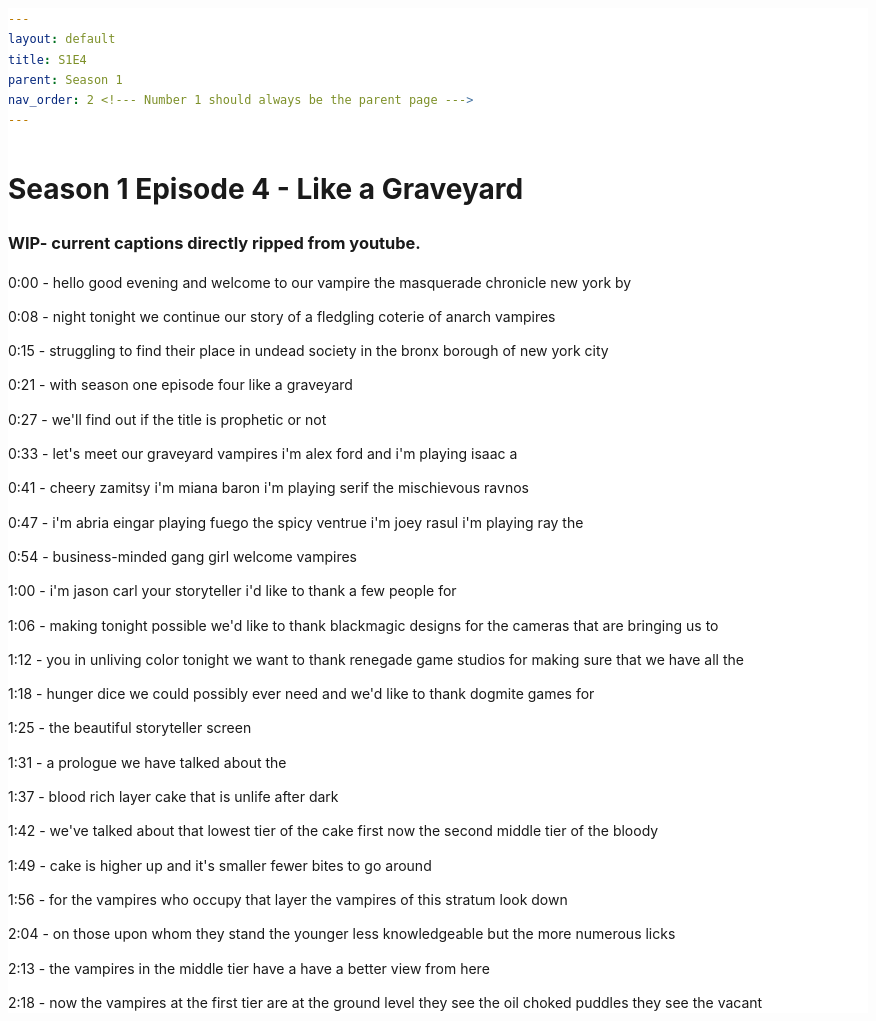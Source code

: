 ```yaml
---
layout: default
title: S1E4
parent: Season 1
nav_order: 2 <!--- Number 1 should always be the parent page --->
---
```


# Season 1 Episode 4 - Like a Graveyard

### WIP- current captions directly ripped from youtube.

0:00 - hello good evening and welcome to our vampire the masquerade chronicle new york by

0:08 - night tonight we continue our story of a fledgling coterie of anarch vampires

0:15 - struggling to find their place in undead society in the bronx borough of new york city

0:21 - with season one episode four like a graveyard

0:27 - we'll find out if the title is prophetic or not

0:33 - let's meet our graveyard vampires i'm alex ford and i'm playing isaac a

0:41 - cheery zamitsy i'm miana baron i'm playing serif the mischievous ravnos

0:47 - i'm abria eingar playing fuego the spicy ventrue i'm joey rasul i'm playing ray the

0:54 - business-minded gang girl welcome vampires

1:00 - i'm jason carl your storyteller i'd like to thank a few people for

1:06 - making tonight possible we'd like to thank blackmagic designs for the cameras that are bringing us to

1:12 - you in unliving color tonight we want to thank renegade game studios for making sure that we have all the

1:18 - hunger dice we could possibly ever need and we'd like to thank dogmite games for

1:25 - the beautiful storyteller screen

1:31 - a prologue we have talked about the

1:37 - blood rich layer cake that is unlife after dark

1:42 - we've talked about that lowest tier of the cake first now the second middle tier of the bloody

1:49 - cake is higher up and it's smaller fewer bites to go around

1:56 - for the vampires who occupy that layer the vampires of this stratum look down

2:04 - on those upon whom they stand the younger less knowledgeable but the more numerous licks

2:13 - the vampires in the middle tier have a have a better view from here

2:18 - now the vampires at the first tier are at the ground level they see the oil choked puddles they see the vacant
